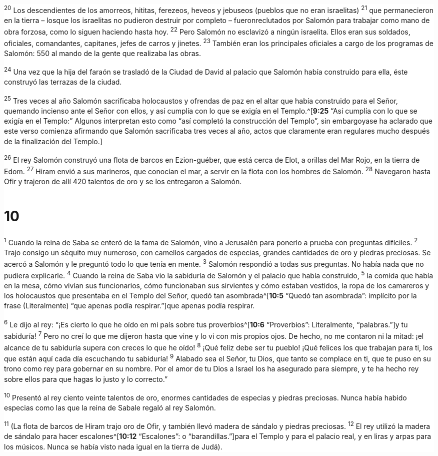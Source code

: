 <sup>20</sup> Los descendientes de los amorreos, hititas, ferezeos, heveos y jebuseos (pueblos que no eran israelitas) <sup>21</sup> que permanecieron en la tierra – losque los israelitas no pudieron destruir por completo – fueronreclutados por Salomón para trabajar como mano de obra forzosa, como lo siguen haciendo hasta hoy. <sup>22</sup> Pero Salomón no esclavizó a ningún israelita. Ellos eran sus soldados, oficiales, comandantes, capitanes, jefes de carros y jinetes. <sup>23</sup> También eran los principales oficiales a cargo de los programas de Salomón: 550 al mando de la gente que realizaba las obras. 

<sup>24</sup> Una vez que la hija del faraón se trasladó de la Ciudad de David al palacio que Salomón había construido para ella, éste construyó las terrazas de la ciudad. 

<sup>25</sup> Tres veces al año Salomón sacrificaba holocaustos y ofrendas de paz en el altar que había construido para el Señor, quemando incienso ante el Señor con ellos, y así cumplía con lo que se exigía en el Templo.^[**9:25** “Así cumplía con lo que se exigía en el Templo:” Algunos interpretan esto como “así completó la construcción del Templo”, sin embargoyase ha aclarado que este verso comienza afirmando que Salomón sacrificaba tres veces al año, actos que claramente eran regulares mucho después de la finalización del Templo.] 


<sup>26</sup> El rey Salomón construyó una flota de barcos en Ezion-guéber, que está cerca de Elot, a orillas del Mar Rojo, en la tierra de Edom. <sup>27</sup> Hiram envió a sus marineros, que conocían el mar, a servir en la flota con los hombres de Salomón. <sup>28</sup> Navegaron hasta Ofir y trajeron de allí 420 talentos de oro y se los entregaron a Salomón. 

# 10 
<sup>1</sup> Cuando la reina de Saba se enteró de la fama de Salomón, vino a Jerusalén para ponerlo a prueba con preguntas difíciles. <sup>2</sup> Trajo consigo un séquito muy numeroso, con camellos cargados de especias, grandes cantidades de oro y piedras preciosas. Se acercó a Salomón y le preguntó todo lo que tenía en mente. <sup>3</sup> Salomón respondió a todas sus preguntas. No había nada que no pudiera explicarle. <sup>4</sup> Cuando la reina de Saba vio la sabiduría de Salomón y el palacio que había construido, <sup>5</sup> la comida que había en la mesa, cómo vivían sus funcionarios, cómo funcionaban sus sirvientes y cómo estaban vestidos, la ropa de los camareros y los holocaustos que presentaba en el Templo del Señor, quedó tan asombrada^[**10:5** “Quedó tan asombrada”: implícito por la frase (Literalmente) “que apenas podía respirar.”]que apenas podía respirar. 


<sup>6</sup> Le dijo al rey: “¡Es cierto lo que he oído en mi país sobre tus proverbios^[**10:6** “Proverbios”: Literalmente, “palabras.”]y tu sabiduría! <sup>7</sup> Pero no creí lo que me dijeron hasta que vine y lo vi con mis propios ojos. De hecho, no me contaron ni la mitad: ¡el alcance de tu sabiduría supera con creces lo que he oído! <sup>8</sup> ¡Qué feliz debe ser tu pueblo! ¡Qué felices los que trabajan para ti, los que están aquí cada día escuchando tu sabiduría! <sup>9</sup> Alabado sea el Señor, tu Dios, que tanto se complace en ti, que te puso en su trono como rey para gobernar en su nombre. Por el amor de tu Dios a Israel los ha asegurado para siempre, y te ha hecho rey sobre ellos para que hagas lo justo y lo correcto.” 


<sup>10</sup> Presentó al rey ciento veinte talentos de oro, enormes cantidades de especias y piedras preciosas. Nunca había habido especias como las que la reina de Sabale regaló al rey Salomón. 

<sup>11</sup> (La flota de barcos de Hiram trajo oro de Ofir, y también llevó madera de sándalo y piedras preciosas. <sup>12</sup> El rey utilizó la madera de sándalo para hacer escalones^[**10:12** “Escalones”: o “barandillas.”]para el Templo y para el palacio real, y en liras y arpas para los músicos. Nunca se había visto nada igual en la tierra de Judá). 
